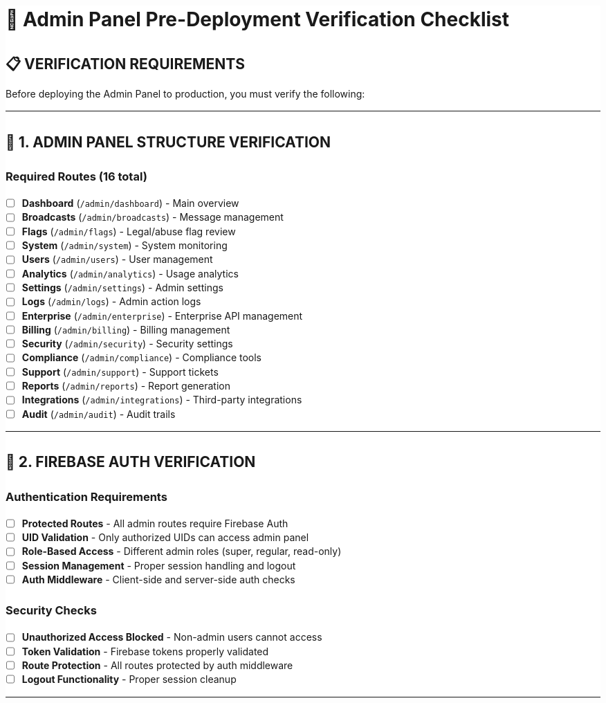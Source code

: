 # 🔐 Admin Panel Pre-Deployment Verification Checklist

## 📋 **VERIFICATION REQUIREMENTS**

Before deploying the Admin Panel to production, you must verify the following:

---

## 🎯 **1. ADMIN PANEL STRUCTURE VERIFICATION**

### **Required Routes (16 total)**

- [ ] **Dashboard** (`/admin/dashboard`) - Main overview
- [ ] **Broadcasts** (`/admin/broadcasts`) - Message management
- [ ] **Flags** (`/admin/flags`) - Legal/abuse flag review
- [ ] **System** (`/admin/system`) - System monitoring
- [ ] **Users** (`/admin/users`) - User management
- [ ] **Analytics** (`/admin/analytics`) - Usage analytics
- [ ] **Settings** (`/admin/settings`) - Admin settings
- [ ] **Logs** (`/admin/logs`) - Admin action logs
- [ ] **Enterprise** (`/admin/enterprise`) - Enterprise API management
- [ ] **Billing** (`/admin/billing`) - Billing management
- [ ] **Security** (`/admin/security`) - Security settings
- [ ] **Compliance** (`/admin/compliance`) - Compliance tools
- [ ] **Support** (`/admin/support`) - Support tickets
- [ ] **Reports** (`/admin/reports`) - Report generation
- [ ] **Integrations** (`/admin/integrations`) - Third-party integrations
- [ ] **Audit** (`/admin/audit`) - Audit trails

---

## 🔐 **2. FIREBASE AUTH VERIFICATION**

### **Authentication Requirements**

- [ ] **Protected Routes** - All admin routes require Firebase Auth
- [ ] **UID Validation** - Only authorized UIDs can access admin panel
- [ ] **Role-Based Access** - Different admin roles (super, regular, read-only)
- [ ] **Session Management** - Proper session handling and logout
- [ ] **Auth Middleware** - Client-side and server-side auth checks

### **Security Checks**

- [ ] **Unauthorized Access Blocked** - Non-admin users cannot access
- [ ] **Token Validation** - Firebase tokens properly validated
- [ ] **Route Protection** - All routes protected by auth middleware
- [ ] **Logout Functionality** - Proper session cleanup

---
